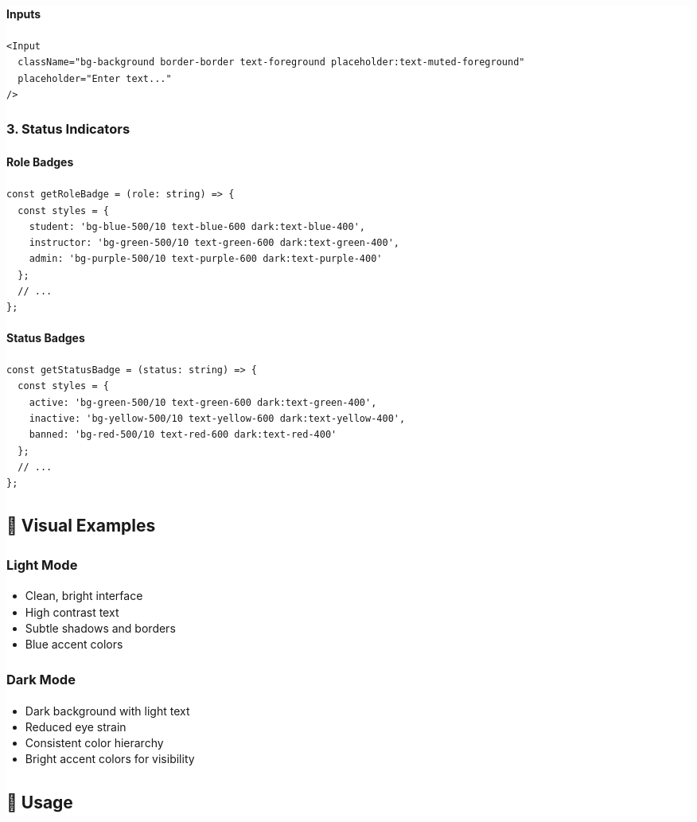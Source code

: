 #### Inputs
```tsx
<Input 
  className="bg-background border-border text-foreground placeholder:text-muted-foreground"
  placeholder="Enter text..."
/>
```

### 3. Status Indicators

#### Role Badges
```tsx
const getRoleBadge = (role: string) => {
  const styles = {
    student: 'bg-blue-500/10 text-blue-600 dark:text-blue-400',
    instructor: 'bg-green-500/10 text-green-600 dark:text-green-400',
    admin: 'bg-purple-500/10 text-purple-600 dark:text-purple-400'
  };
  // ...
};
```

#### Status Badges
```tsx
const getStatusBadge = (status: string) => {
  const styles = {
    active: 'bg-green-500/10 text-green-600 dark:text-green-400',
    inactive: 'bg-yellow-500/10 text-yellow-600 dark:text-yellow-400',
    banned: 'bg-red-500/10 text-red-600 dark:text-red-400'
  };
  // ...
};
```

## 🎨 Visual Examples

### Light Mode
- Clean, bright interface
- High contrast text
- Subtle shadows and borders
- Blue accent colors

### Dark Mode
- Dark background with light text
- Reduced eye strain
- Consistent color hierarchy
- Bright accent colors for visibility

## 🚀 Usage
